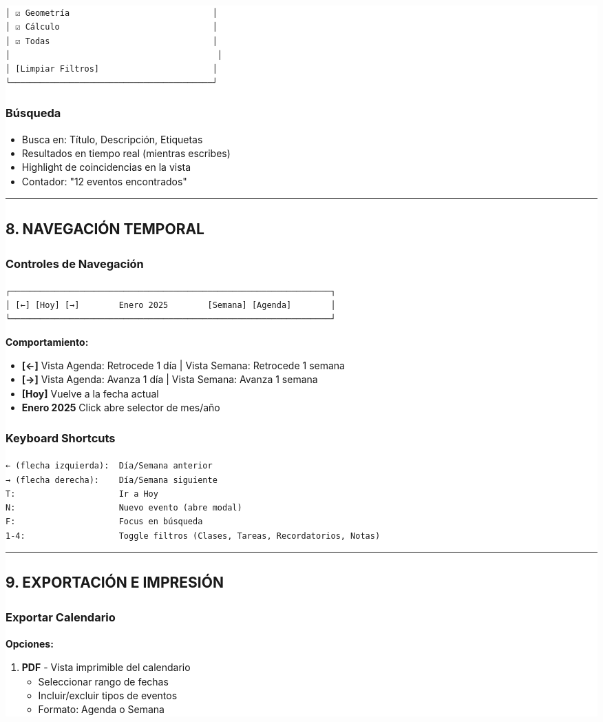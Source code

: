 ```
│ ☑ Geometría                             │
│ ☑ Cálculo                               │
│ ☑ Todas                                 │
│                                          │
│ [Limpiar Filtros]                       │
└─────────────────────────────────────────┘
```

### Búsqueda

- Busca en: Título, Descripción, Etiquetas
- Resultados en tiempo real (mientras escribes)
- Highlight de coincidencias en la vista
- Contador: "12 eventos encontrados"

---

## 8. NAVEGACIÓN TEMPORAL

### Controles de Navegación

```
┌─────────────────────────────────────────────────────────────────┐
│ [←] [Hoy] [→]        Enero 2025        [Semana] [Agenda]        │
└─────────────────────────────────────────────────────────────────┘
```

**Comportamiento:**
- **[←]** Vista Agenda: Retrocede 1 día | Vista Semana: Retrocede 1 semana
- **[→]** Vista Agenda: Avanza 1 día | Vista Semana: Avanza 1 semana
- **[Hoy]** Vuelve a la fecha actual
- **Enero 2025** Click abre selector de mes/año

### Keyboard Shortcuts

```
← (flecha izquierda):  Día/Semana anterior
→ (flecha derecha):    Día/Semana siguiente
T:                     Ir a Hoy
N:                     Nuevo evento (abre modal)
F:                     Focus en búsqueda
1-4:                   Toggle filtros (Clases, Tareas, Recordatorios, Notas)
```

---

## 9. EXPORTACIÓN E IMPRESIÓN

### Exportar Calendario

**Opciones:**
1. **PDF** - Vista imprimible del calendario
   - Seleccionar rango de fechas
   - Incluir/excluir tipos de eventos
   - Formato: Agenda o Semana
